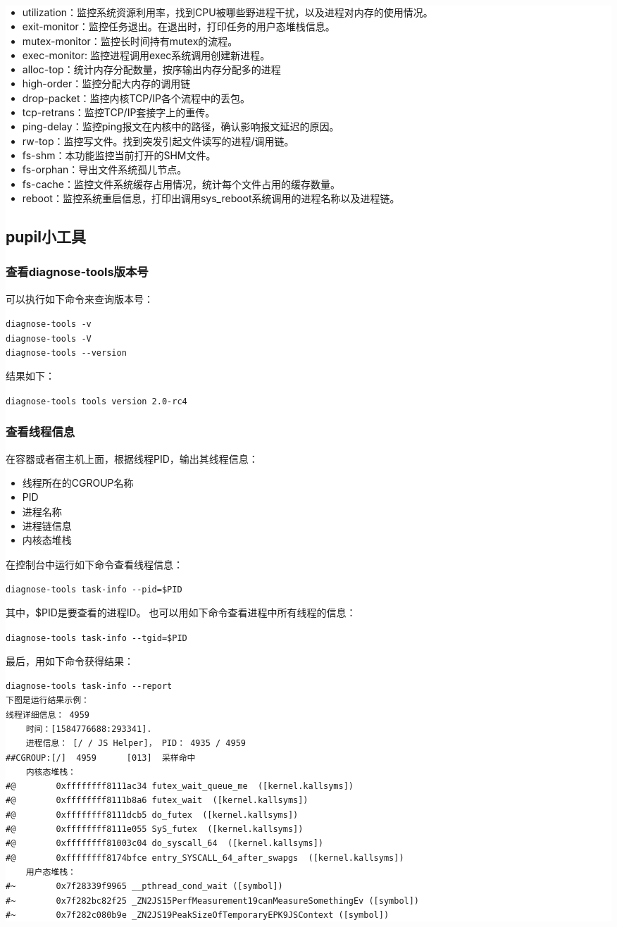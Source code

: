* utilization：监控系统资源利用率，找到CPU被哪些野进程干扰，以及进程对内存的使用情况。
* exit-monitor：监控任务退出。在退出时，打印任务的用户态堆栈信息。
* mutex-monitor：监控长时间持有mutex的流程。
* exec-monitor: 监控进程调用exec系统调用创建新进程。
* alloc-top：统计内存分配数量，按序输出内存分配多的进程
* high-order：监控分配大内存的调用链
* drop-packet：监控内核TCP/IP各个流程中的丢包。
* tcp-retrans：监控TCP/IP套接字上的重传。
* ping-delay：监控ping报文在内核中的路径，确认影响报文延迟的原因。
* rw-top：监控写文件。找到突发引起文件读写的进程/调用链。
* fs-shm：本功能监控当前打开的SHM文件。
* fs-orphan：导出文件系统孤儿节点。
* fs-cache：监控文件系统缓存占用情况，统计每个文件占用的缓存数量。
* reboot：监控系统重启信息，打印出调用sys_reboot系统调用的进程名称以及进程链。

##  pupil小工具
### 查看diagnose-tools版本号
可以执行如下命令来查询版本号：
```
diagnose-tools -v
diagnose-tools -V
diagnose-tools --version
```
结果如下：
```
diagnose-tools tools version 2.0-rc4
```
### 查看线程信息

在容器或者宿主机上面，根据线程PID，输出其线程信息：

* 线程所在的CGROUP名称
* PID
* 进程名称
* 进程链信息
* 内核态堆栈

在控制台中运行如下命令查看线程信息：
```
diagnose-tools task-info --pid=$PID
```
其中，$PID是要查看的进程ID。
也可以用如下命令查看进程中所有线程的信息：
```
diagnose-tools task-info --tgid=$PID
```
最后，用如下命令获得结果：
```
diagnose-tools task-info --report
下图是运行结果示例：
线程详细信息： 4959
    时间：[1584776688:293341].
    进程信息： [/ / JS Helper]， PID： 4935 / 4959
##CGROUP:[/]  4959      [013]  采样命中
    内核态堆栈：
#@        0xffffffff8111ac34 futex_wait_queue_me  ([kernel.kallsyms])
#@        0xffffffff8111b8a6 futex_wait  ([kernel.kallsyms])
#@        0xffffffff8111dcb5 do_futex  ([kernel.kallsyms])
#@        0xffffffff8111e055 SyS_futex  ([kernel.kallsyms])
#@        0xffffffff81003c04 do_syscall_64  ([kernel.kallsyms])
#@        0xffffffff8174bfce entry_SYSCALL_64_after_swapgs  ([kernel.kallsyms])
    用户态堆栈：
#~        0x7f28339f9965 __pthread_cond_wait ([symbol])
#~        0x7f282bc82f25 _ZN2JS15PerfMeasurement19canMeasureSomethingEv ([symbol])
#~        0x7f282c080b9e _ZN2JS19PeakSizeOfTemporaryEPK9JSContext ([symbol])
```